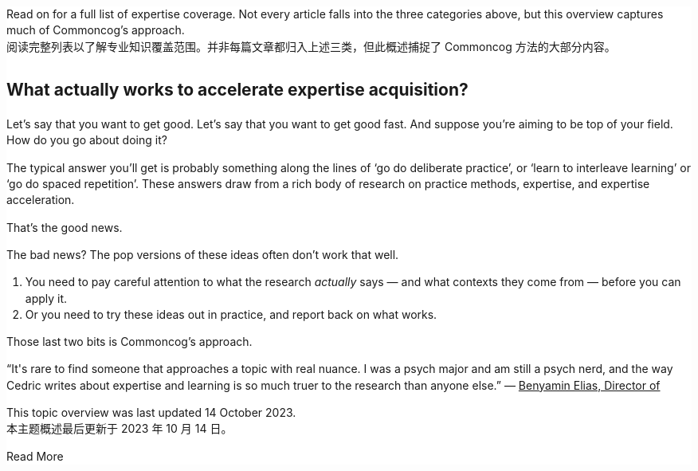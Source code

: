Read on for a full list of expertise coverage. Not every article falls into the three categories above, but this overview captures much of Commoncog’s approach.  
阅读完整列表以了解专业知识覆盖范围。并非每篇文章都归入上述三类，但此概述捕捉了 Commoncog 方法的大部分内容。

## What actually works to accelerate expertise acquisition?

Let’s say that you want to get good. Let’s say that you want to get good fast. And suppose you’re aiming to be top of your field. How do you go about doing it?

The typical answer you’ll get is probably something along the lines of ‘go do deliberate practice’, or ‘learn to interleave learning’ or ‘go do spaced repetition’. These answers draw from a rich body of research on practice methods, expertise, and expertise acceleration.

That’s the good news.

The bad news? The pop versions of these ideas often don’t work that well.

1. You need to pay careful attention to what the research *actually* says — and what contexts they come from — before you can apply it.
2. Or you need to try these ideas out in practice, and report back on what works.

Those last two bits is Commoncog’s approach.

“It's rare to find someone that approaches a topic with real nuance. I was a psych major and am still a psych nerd, and the way Cedric writes about expertise and learning is so much truer to the research than anyone else.” — [Benyamin Elias, Director of](https://twitter.com/BenyaminElias/status/1507038558628069376)

This topic overview was last updated 14 October 2023.  
本主题概述最后更新于 2023 年 10 月 14 日。

Read More